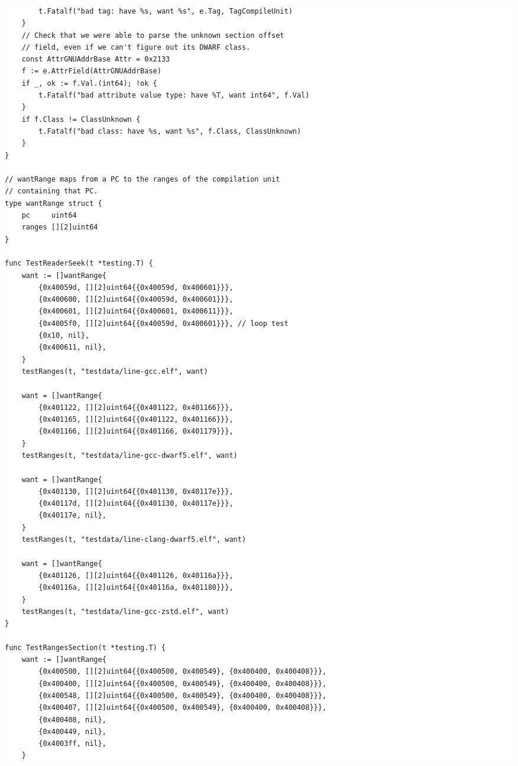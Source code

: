 ```
		t.Fatalf("bad tag: have %s, want %s", e.Tag, TagCompileUnit)
	}
	// Check that we were able to parse the unknown section offset
	// field, even if we can't figure out its DWARF class.
	const AttrGNUAddrBase Attr = 0x2133
	f := e.AttrField(AttrGNUAddrBase)
	if _, ok := f.Val.(int64); !ok {
		t.Fatalf("bad attribute value type: have %T, want int64", f.Val)
	}
	if f.Class != ClassUnknown {
		t.Fatalf("bad class: have %s, want %s", f.Class, ClassUnknown)
	}
}

// wantRange maps from a PC to the ranges of the compilation unit
// containing that PC.
type wantRange struct {
	pc     uint64
	ranges [][2]uint64
}

func TestReaderSeek(t *testing.T) {
	want := []wantRange{
		{0x40059d, [][2]uint64{{0x40059d, 0x400601}}},
		{0x400600, [][2]uint64{{0x40059d, 0x400601}}},
		{0x400601, [][2]uint64{{0x400601, 0x400611}}},
		{0x4005f0, [][2]uint64{{0x40059d, 0x400601}}}, // loop test
		{0x10, nil},
		{0x400611, nil},
	}
	testRanges(t, "testdata/line-gcc.elf", want)

	want = []wantRange{
		{0x401122, [][2]uint64{{0x401122, 0x401166}}},
		{0x401165, [][2]uint64{{0x401122, 0x401166}}},
		{0x401166, [][2]uint64{{0x401166, 0x401179}}},
	}
	testRanges(t, "testdata/line-gcc-dwarf5.elf", want)

	want = []wantRange{
		{0x401130, [][2]uint64{{0x401130, 0x40117e}}},
		{0x40117d, [][2]uint64{{0x401130, 0x40117e}}},
		{0x40117e, nil},
	}
	testRanges(t, "testdata/line-clang-dwarf5.elf", want)

	want = []wantRange{
		{0x401126, [][2]uint64{{0x401126, 0x40116a}}},
		{0x40116a, [][2]uint64{{0x40116a, 0x401180}}},
	}
	testRanges(t, "testdata/line-gcc-zstd.elf", want)
}

func TestRangesSection(t *testing.T) {
	want := []wantRange{
		{0x400500, [][2]uint64{{0x400500, 0x400549}, {0x400400, 0x400408}}},
		{0x400400, [][2]uint64{{0x400500, 0x400549}, {0x400400, 0x400408}}},
		{0x400548, [][2]uint64{{0x400500, 0x400549}, {0x400400, 0x400408}}},
		{0x400407, [][2]uint64{{0x400500, 0x400549}, {0x400400, 0x400408}}},
		{0x400408, nil},
		{0x400449, nil},
		{0x4003ff, nil},
	}
```